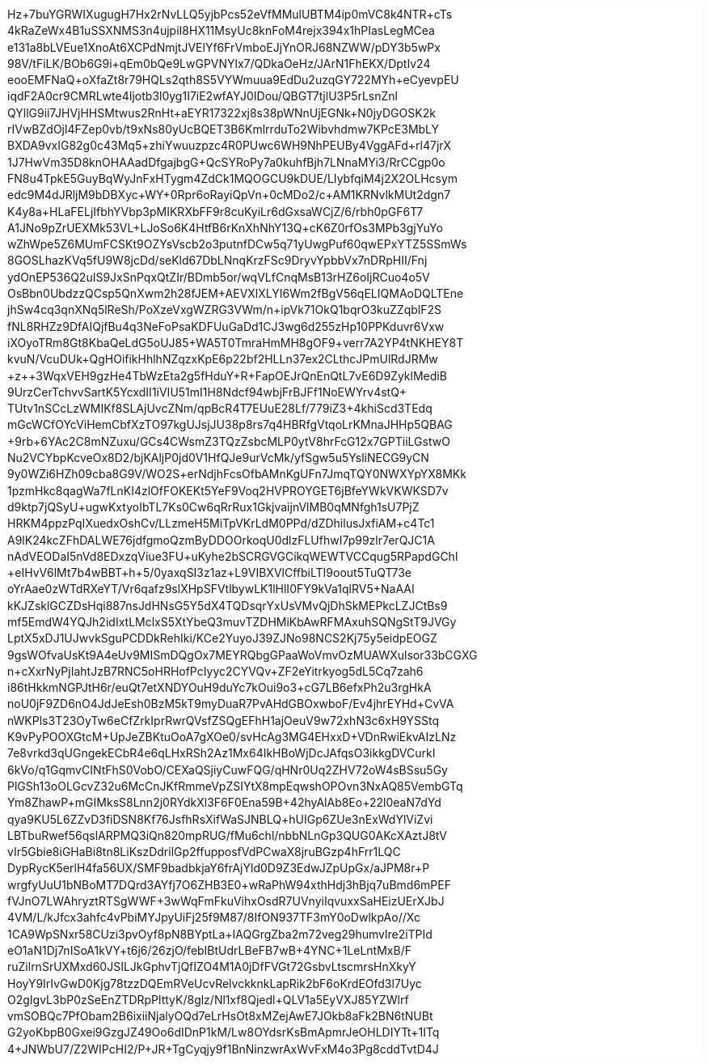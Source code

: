 Hz+7buYGRWIXugugH7Hx2rNvLLQ5yjbPcs52eVfMMulUBTM4ip0mVC8k4NTR+cTs
4kRaZeWx4B1uSSXNMS3n4ujpiI8HX11MsyUc8knFoM4rejx394x1hPIasLegMCea
e131a8bLVEue1XnoAt6XCPdNmjtJVElYf6FrVmboEJjYnORJ68NZWW/pDY3b5wPx
98V/tFiLK/BOb6G9i+qEm0bQe9LwGPVNYlx7/QDkaOeHz/JArN1FhEKX/DptIv24
eooEMFNaQ+oXfaZt8r79HQLs2qth8S5VYWmuua9EdDu2uzqGY722MYh+eCyevpEU
iqdF2A0cr9CMRLwte4Ijotb3l0yg1I7iE2wfAYJ0IDou/QBGT7tjlU3P5rLsnZnl
QYllG9ii7JHVjHHSMtwus2RnHt+aEYR17322xj8s38pWNnUjEGNk+N0jyDGOSK2k
rIVwBZdOjl4FZep0vb/t9xNs80yUcBQET3B6KmlrrduTo2Wibvhdmw7KPcE3MbLY
BXDA9vxIG82g0c43Mq5+zhiYwuuzpzc4R0PUwc6WH9NhPEUBy4VggAFd+rl47jrX
1J7HwVm35D8knOHAAadDfgajbgG+QcSYRoPy7a0kuhfBjh7LNnaMYi3/RrCCgp0o
FN8u4TpkE5GuyBqWyJnFxHTygm4ZdCk1MQOGCU9kDUE/LIybfqiM4j2X2OLHcsym
edc9M4dJRljM9bDBXyc+WY+0Rpr6oRayiQpVn+0cMDo2/c+AM1KRNvlkMUt2dgn7
K4y8a+HLaFELjIfbhYVbp3pMIKRXbFF9r8cuKyiLr6dGxsaWCjZ/6/rbh0pGF6T7
A1JNo9pZrUEXMk53VL+LJoSo6K4HtfB6rKnXhNhY13Q+cK6Z0rfOs3MPb3gjYuYo
wZhWpe5Z6MUmFCSKt9OZYsVscb2o3putnfDCw5q71yUwgPuf60qwEPxYTZ5SSmWs
8GOSLhazKVq5fU9W8jcDd/seKld67DbLNnqKrzFSc9DryvYpbbVx7nDRpHII/Fnj
ydOnEP536Q2uIS9JxSnPqxQtZIr/BDmb5or/wqVLfCnqMsB13rHZ6oIjRCuo4o5V
OsBbn0UbdzzQCsp5QnXwm2h28fJEM+AEVXlXLYI6Wm2fBgV56qELIQMAoDQLTEne
jhSw4cq3qnXNq5lReSh/PoXzeVxgWZRG3VWm/n+ipVk71OkQ1bqrO3kuZZqblF2S
fNL8RHZz9DfAIQjfBu4q3NeFoPsaKDFUuGaDd1CJ3wg6d255zHp10PPKduvr6Vxw
iXOyoTRm8Gt8KbaQeLdG5oUJ85+WA5T0TmraHmMH8gOF9+verr7A2YP4tNKHEY8T
kvuN/VcuDUk+QgHOifikHhlhNZqzxKpE6p22bf2HLLn37ex2CLthcJPmUlRdJRMw
+z++3WqxVEH9gzHe4TbWzEta2g5fHduY+R+FapOEJrQnEnQtL7vE6D9ZyklMediB
9UrzCerTchvvSartK5YcxdII1iVIU51mI1H8Ndcf94wbjFrBJFf1NoEWYrv4stQ+
TUtv1nSCcLzWMIKf8SLAjUvcZNm/qpBcR4T7EUuE28Lf/779iZ3+4khiScd3TEdq
mGcWCfOYcViHemCbfXzTO97kgUJsjJU38p8rs7q4HBRfgVtqoLrKMnaJHHp5QBAG
+9rb+6YAc2C8mNZuxu/GCs4CWsmZ3TQzZsbcMLP0ytV8hrFcG12x7GPTiiLGstwO
Nu2VCYbpKcveOx8D2/bjKAljP0jd0V1HfQJe9urVcMk/yfSgw5u5YsliNECG9yCN
9y0WZi6HZh09cba8G9V/WO2S+erNdjhFcsOfbAMnKgUFn7JmqTQY0NWXYpYX8MKk
1pzmHkc8qagWa7fLnKI4zlOfFOKEKt5YeF9Voq2HVPROYGET6jBfeYWkVKWKSD7v
d9ktp7jQSyU+ugwKxtyoIbTL7Ks0Cw6qRrRux1GkjvaijnVlMB0qMNfgh1sU7PjZ
HRKM4ppzPqIXuedxOshCv/LLzmeH5MiTpVKrLdM0PPd/dZDhilusJxfiAM+c4Tc1
A9lK24kcZFhDALWE76jdfgmoQzmByDDOOrkoqU0dlzFLUfhwI7p99zlr7erQJC1A
nAdVEODaI5nVd8EDxzqViue3FU+uKyhe2bSCRGVGCikqWEWTVCCqug5RPapdGChl
+eIHvV6lMt7b4wBBT+h+5/0yaxqSI3z1az+L9VIBXVlCffbiLTI9oout5TuQT73e
oYrAae0zWTdRXeYT/Vr6qafz9slXHpSFVtlbywLK1lHlI0FY9kVa1qlRV5+NaAAI
kKJZsklGCZDsHqi887nsJdHNsG5Y5dX4TQDsqrYxUsVMvQjDhSkMEPkcLZJCtBs9
mf5EmdW4YQJh2idIxtLMclxS5XtYbeQ3muvTZDHMiKbAwRFMAxuhSQNgStT9JVGy
LptX5xDJ1UJwvkSguPCDDkRehIki/KCe2YuyoJ39ZJNo98NCS2Kj75y5eidpEOGZ
9gsWOfvaUsKt9A4eUv9MISmDQgOx7MEYRQbgGPaaWoVmvOzMUAWXulsor33bCGXG
n+cXxrNyPjIahtJzB7RNC5oHRHofPcIyyc2CYVQv+ZF2eYitrkyog5dL5Cq7zah6
i86tHkkmNGPJtH6r/euQt7etXNDYOuH9duYc7kOui9o3+cG7LB6efxPh2u3rgHkA
noU0jF9ZD6nO4JdJeEsh0BzM5kT9myDuaR7PvAHdGBOxwboF/Ev4jhrEYHd+CvVA
nWKPls3T23OyTw6eCfZrkIprRwrQVsfZSQgEFhH1ajOeuV9w72xhN3c6xH9YSStq
K9vPyPOOXGtcM+UpJeZBKtuOoA7gXOe0/svHcAg3MG4EHxxD+VDnRwiEkvAIzLNz
7e8vrkd3qUGngekECbR4e6qLHxRSh2Az1Mx64IkHBoWjDcJAfqsO3ikkgDVCurkI
6kVo/q1GqmvCINtFhS0VobO/CEXaQSjiyCuwFQG/qHNr0Uq2ZHV72oW4sBSsu5Gy
PlGSh13oOLGcvZ32u6McCnJKfRmmeVpZSIYtX8mpEqwshOPOvn3NxAQ85VembGTq
Ym8ZhawP+mGIMksS8Lnn2j0RYdkXl3F6F0Ena59B+42hyAlAb8Eo+22l0eaN7dYd
qya9KU5L6ZZvD3fiDSN8Kf76JsfhRsXifWaSJNBLQ+hUIGp6ZUe3nExWdYlViZvi
LBTbuRwef56qslARPMQ3iQn820mpRUG/fMu6chl/nbbNLnGp3QUG0AKcXAztJ8tV
vIr5Gbie8iGHaBi8tn8LiKszDdrilGp2ffupposfVdPCwaX8jruBGzp4hFrr1LQC
DypRycK5erlH4fa56UX/SMF9badbkjaY6frAjYld0D9Z3EdwJZpUpGx/aJPM8r+P
wrgfyUuU1bNBoMT7DQrd3AYfj7O6ZHB3E0+wRaPhW94xthHdj3hBjq7uBmd6mPEF
fVJnO7LWAhryztRTSgWWF+3wWqFmFkuVihxOsdR7UVnyiIqvuxxSaHEizUErXJbJ
4VM/L/kJfcx3ahfc4vPbiMYJpyUiFj25f9M87/8IfON937TF3mY0oDwlkpAo//Xc
1CA9WpSNxr58CUzi3pvOyf8pN8BYptLa+IAQGrgZba2m72veg29humvlre2iTPId
eO1aN1Dj7nISoA1kVY+t6j6/26zjO/febIBtUdrLBeFB7wB+4YNC+1LeLntMxB/F
ruZilrnSrUXMxd60JSILJkGphvTjQfIZO4M1A0jDfFVGt72GsbvLtscmrsHnXkyY
HoyY9IrIvGwD0Kjg78tzzDQEmRVeUcvRelvckknkLapRik2bF6oKrdEOfd3l7Uyc
O2gIgvL3bP0zSeEnZTDRpPlttyK/8glz/Nl1xf8Qjedl+QLV1a5EyVXJ85YZWlrf
vmSOBQc7PfObam2B6ixiiNjalyOQd7eLrHsOt8xMZejAwE7JOkb8aFk2BN6tNUBt
G2yoKbpB0Gxei9GzgJZ49Oo6dIDnP1kM/Lw8OYdsrKsBmApmrJeOHLDIYTt+1ITq
4+JNWbU7/Z2WIPcHI2/P+JR+TgCyqjy9f1BnNinzwrAxWvFxM4o3Pg8cddTvtD4J